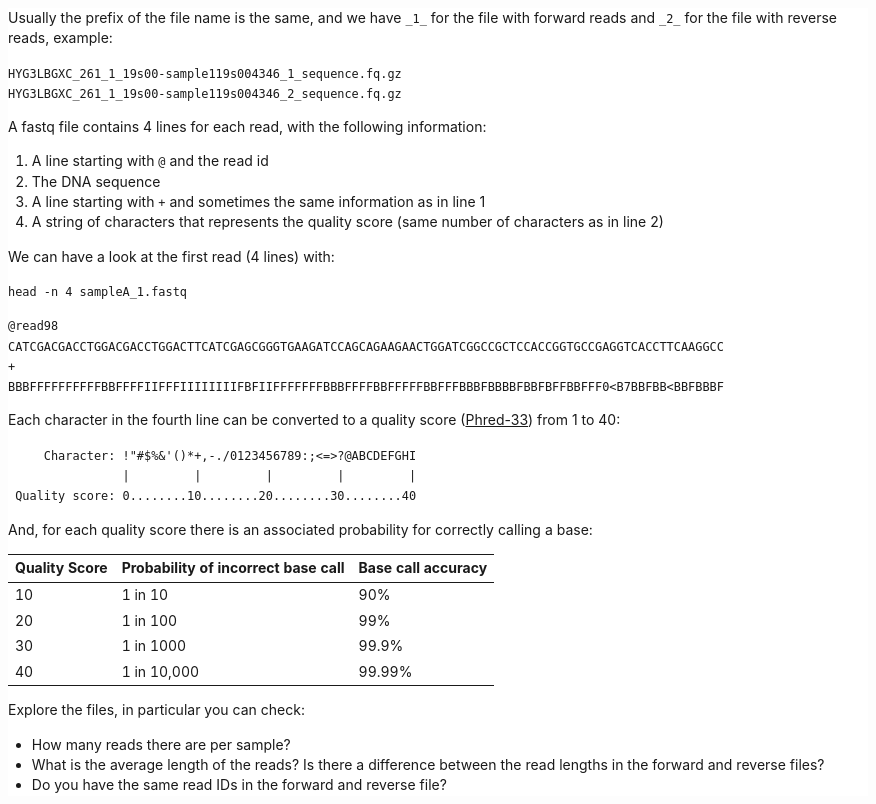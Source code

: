 Usually the prefix of the file name is the same, and we have `_1_` for the file
with forward reads and `_2_` for the file with reverse reads, example:
```
HYG3LBGXC_261_1_19s00-sample119s004346_1_sequence.fq.gz
HYG3LBGXC_261_1_19s00-sample119s004346_2_sequence.fq.gz
```

A fastq file contains 4 lines for each read, with the following information:
  
 1. A line starting with `@` and the read id
 2. The DNA sequence
 3. A line starting with `+` and sometimes the same information as in line 1
 4. A string of characters that represents the quality score (same number of characters as in line 2)

We can have a look at the first read (4 lines) with:

 `head -n 4 sampleA_1.fastq`
```
@read98
CATCGACGACCTGGACGACCTGGACTTCATCGAGCGGGTGAAGATCCAGCAGAAGAACTGGATCGGCCGCTCCACCGGTGCCGAGGTCACCTTCAAGGCC
+
BBBFFFFFFFFFFBBFFFFIIFFFIIIIIIIIFBFIIFFFFFFFBBBFFFFBBFFFFFBBFFFBBBFBBBBFBBFBFFBBFFF0<B7BBFBB<BBFBBBF
```

Each character in the fourth line can be converted to a quality score ([Phred-33](https://support.illumina.com/help/BaseSpace_OLH_009008/Content/Source/Informatics/BS/QualityScoreEncoding_swBS.htm)) from 1 to 40:
```
     Character: !"#$%&'()*+,-./0123456789:;<=>?@ABCDEFGHI
                |         |         |         |         |
 Quality score: 0........10........20........30........40 
```

And, for each quality score there is an associated probability for correctly calling a base:

| Quality Score | Probability of incorrect base call | Base call accuracy |
| ------ | ------ | ------ | 
| 10 | 1 in 10 | 90% |
| 20 | 1 in 100 | 99% |
| 30 | 1 in 1000 | 99.9% |
| 40 | 1 in 10,000 | 99.99% |




Explore the files, in particular you can check:

- How many reads there are per sample?
- What is the average length of the reads? Is there a difference between the read lengths in the forward and reverse files?
- Do you have the same read IDs in the forward and reverse file? 
